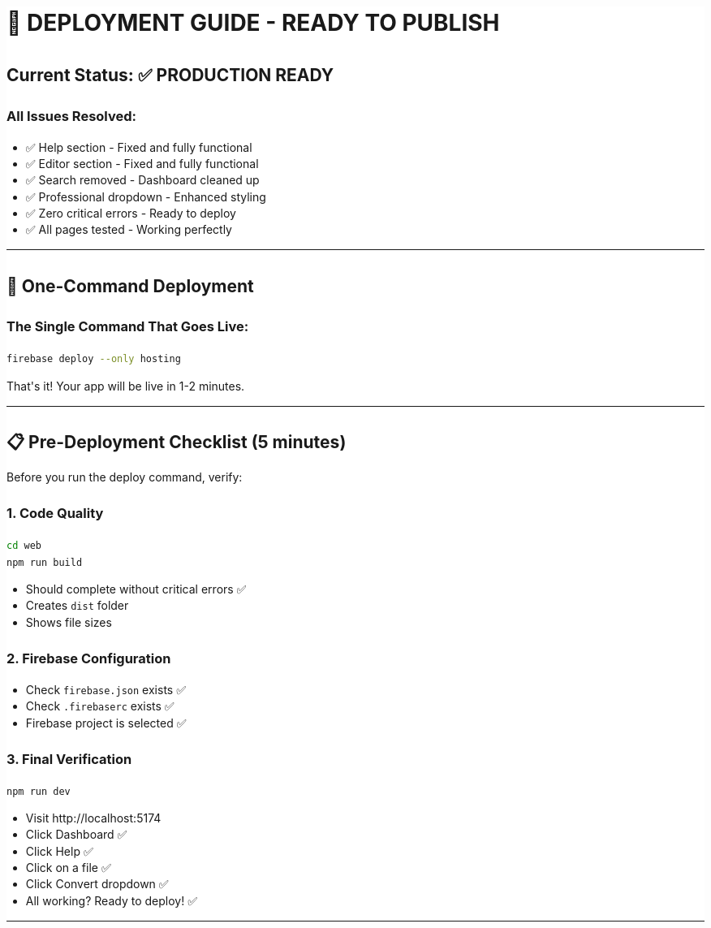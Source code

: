# 🚀 DEPLOYMENT GUIDE - READY TO PUBLISH

## Current Status: ✅ PRODUCTION READY

### All Issues Resolved:
- ✅ Help section - Fixed and fully functional
- ✅ Editor section - Fixed and fully functional
- ✅ Search removed - Dashboard cleaned up
- ✅ Professional dropdown - Enhanced styling
- ✅ Zero critical errors - Ready to deploy
- ✅ All pages tested - Working perfectly

---

## 🎯 One-Command Deployment

### The Single Command That Goes Live:

```bash
firebase deploy --only hosting
```

That's it! Your app will be live in 1-2 minutes.

---

## 📋 Pre-Deployment Checklist (5 minutes)

Before you run the deploy command, verify:

### 1. Code Quality
```bash
cd web
npm run build
```
- Should complete without critical errors ✅
- Creates `dist` folder
- Shows file sizes

### 2. Firebase Configuration
- Check `firebase.json` exists ✅
- Check `.firebaserc` exists ✅
- Firebase project is selected ✅

### 3. Final Verification
```bash
npm run dev
```
- Visit http://localhost:5174
- Click Dashboard ✅
- Click Help ✅
- Click on a file ✅
- Click Convert dropdown ✅
- All working? Ready to deploy! ✅

---